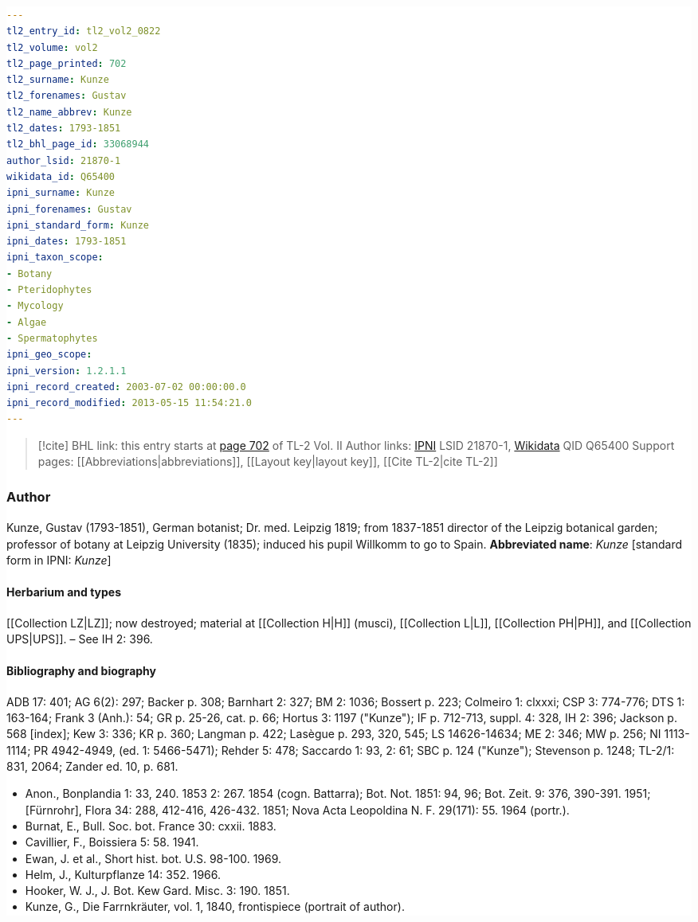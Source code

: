 ```yaml
---
tl2_entry_id: tl2_vol2_0822
tl2_volume: vol2
tl2_page_printed: 702
tl2_surname: Kunze
tl2_forenames: Gustav
tl2_name_abbrev: Kunze
tl2_dates: 1793-1851
tl2_bhl_page_id: 33068944
author_lsid: 21870-1
wikidata_id: Q65400
ipni_surname: Kunze
ipni_forenames: Gustav
ipni_standard_form: Kunze
ipni_dates: 1793-1851
ipni_taxon_scope: 
- Botany
- Pteridophytes
- Mycology
- Algae
- Spermatophytes
ipni_geo_scope: 
ipni_version: 1.2.1.1
ipni_record_created: 2003-07-02 00:00:00.0
ipni_record_modified: 2013-05-15 11:54:21.0
---
```


> [!cite] BHL link: this entry starts at [page 702](https://www.biodiversitylibrary.org/page/33068944) of TL-2 Vol. II
> Author links: [IPNI](https://www.ipni.org/a/21870-1) LSID 21870-1, [Wikidata](https://www.wikidata.org/wiki/Q65400) QID Q65400
> Support pages: [[Abbreviations|abbreviations]], [[Layout key|layout key]], [[Cite TL-2|cite TL-2]]

### Author

Kunze, Gustav (1793-1851), German botanist; Dr. med. Leipzig 1819; from 1837-1851 director of the Leipzig botanical garden; professor of botany at Leipzig University (1835); induced his pupil Willkomm to go to Spain. 
**Abbreviated name**: *Kunze* \[standard form in IPNI: *Kunze*\]

#### Herbarium and types

[[Collection LZ|LZ]]; now destroyed; material at [[Collection H|H]] (musci), [[Collection L|L]], [[Collection PH|PH]], and [[Collection UPS|UPS]]. – See IH 2: 396.

#### Bibliography and biography

ADB 17: 401; AG 6(2): 297; Backer p. 308; Barnhart 2: 327; BM 2: 1036; Bossert p. 223; Colmeiro 1: clxxxi; CSP 3: 774-776; DTS 1: 163-164; Frank 3 (Anh.): 54; GR p. 25-26, cat. p. 66; Hortus 3: 1197 ("Kunze"); IF p. 712-713, suppl. 4: 328, IH 2: 396; Jackson p. 568 \[index\]; Kew 3: 336; KR p. 360; Langman p. 422; Lasègue p. 293, 320, 545; LS 14626-14634; ME 2: 346; MW p. 256; NI 1113-1114; PR 4942-4949, (ed. 1: 5466-5471); Rehder 5: 478; Saccardo 1: 93, 2: 61; SBC p. 124 ("Kunze"); Stevenson p. 1248; TL-2/1: 831, 2064; Zander ed. 10, p. 681.
- Anon., Bonplandia 1: 33, 240. 1853 2: 267. 1854 (cogn. Battarra); Bot. Not. 1851: 94, 96; Bot. Zeit. 9: 376, 390-391. 1951; \[Fürnrohr\], Flora 34: 288, 412-416, 426-432. 1851; Nova Acta Leopoldina N. F. 29(171): 55. 1964 (portr.).
- Burnat, E., Bull. Soc. bot. France 30: cxxii. 1883.
- Cavillier, F., Boissiera 5: 58. 1941.
- Ewan, J. et al., Short hist. bot. U.S. 98-100. 1969.
- Helm, J., Kulturpflanze 14: 352. 1966.
- Hooker, W. J., J. Bot. Kew Gard. Misc. 3: 190. 1851.
- Kunze, G., Die Farrnkräuter, vol. 1, 1840, frontispiece (portrait of author).